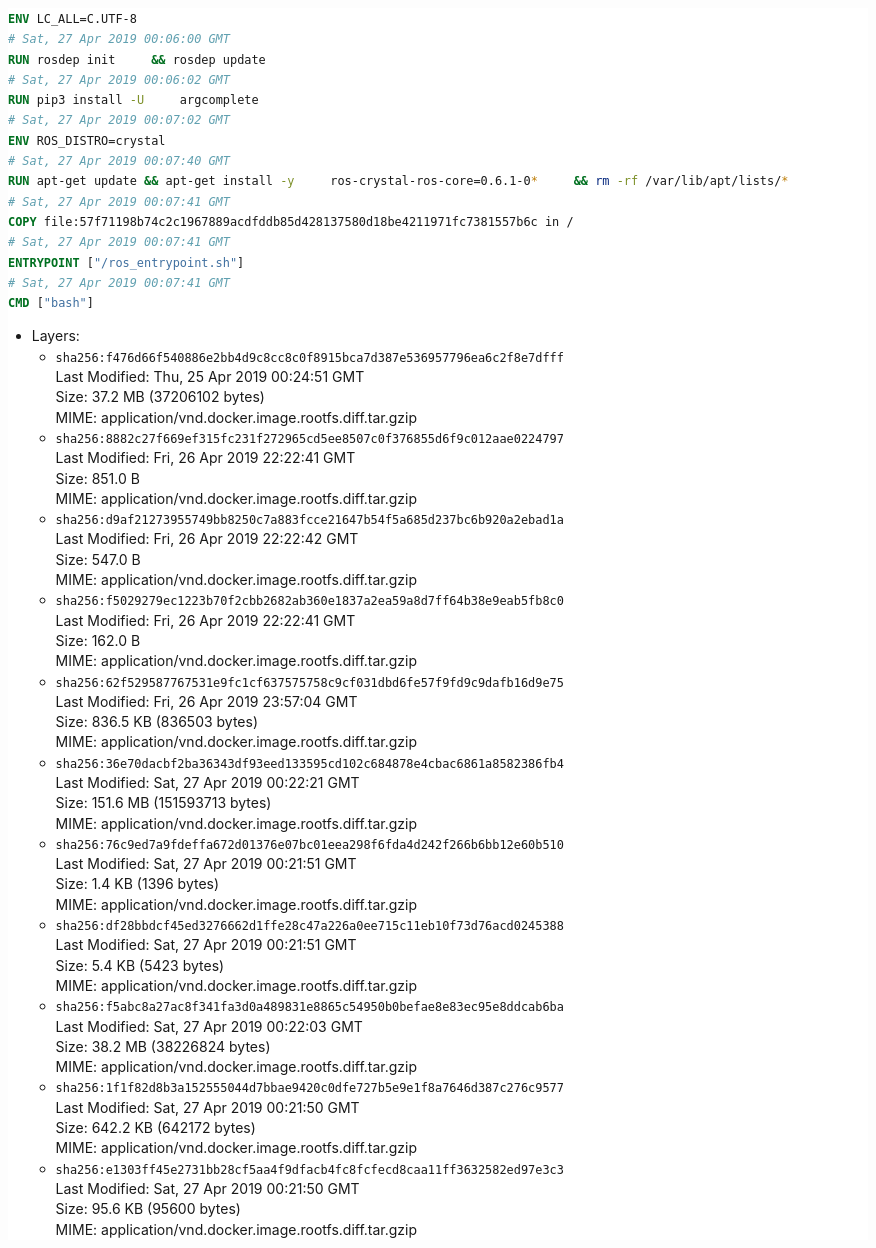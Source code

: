 ```dockerfile
ENV LC_ALL=C.UTF-8
# Sat, 27 Apr 2019 00:06:00 GMT
RUN rosdep init     && rosdep update
# Sat, 27 Apr 2019 00:06:02 GMT
RUN pip3 install -U     argcomplete
# Sat, 27 Apr 2019 00:07:02 GMT
ENV ROS_DISTRO=crystal
# Sat, 27 Apr 2019 00:07:40 GMT
RUN apt-get update && apt-get install -y     ros-crystal-ros-core=0.6.1-0*     && rm -rf /var/lib/apt/lists/*
# Sat, 27 Apr 2019 00:07:41 GMT
COPY file:57f71198b74c2c1967889acdfddb85d428137580d18be4211971fc7381557b6c in / 
# Sat, 27 Apr 2019 00:07:41 GMT
ENTRYPOINT ["/ros_entrypoint.sh"]
# Sat, 27 Apr 2019 00:07:41 GMT
CMD ["bash"]
```

-	Layers:
	-	`sha256:f476d66f540886e2bb4d9c8cc8c0f8915bca7d387e536957796ea6c2f8e7dfff`  
		Last Modified: Thu, 25 Apr 2019 00:24:51 GMT  
		Size: 37.2 MB (37206102 bytes)  
		MIME: application/vnd.docker.image.rootfs.diff.tar.gzip
	-	`sha256:8882c27f669ef315fc231f272965cd5ee8507c0f376855d6f9c012aae0224797`  
		Last Modified: Fri, 26 Apr 2019 22:22:41 GMT  
		Size: 851.0 B  
		MIME: application/vnd.docker.image.rootfs.diff.tar.gzip
	-	`sha256:d9af21273955749bb8250c7a883fcce21647b54f5a685d237bc6b920a2ebad1a`  
		Last Modified: Fri, 26 Apr 2019 22:22:42 GMT  
		Size: 547.0 B  
		MIME: application/vnd.docker.image.rootfs.diff.tar.gzip
	-	`sha256:f5029279ec1223b70f2cbb2682ab360e1837a2ea59a8d7ff64b38e9eab5fb8c0`  
		Last Modified: Fri, 26 Apr 2019 22:22:41 GMT  
		Size: 162.0 B  
		MIME: application/vnd.docker.image.rootfs.diff.tar.gzip
	-	`sha256:62f529587767531e9fc1cf637575758c9cf031dbd6fe57f9fd9c9dafb16d9e75`  
		Last Modified: Fri, 26 Apr 2019 23:57:04 GMT  
		Size: 836.5 KB (836503 bytes)  
		MIME: application/vnd.docker.image.rootfs.diff.tar.gzip
	-	`sha256:36e70dacbf2ba36343df93eed133595cd102c684878e4cbac6861a8582386fb4`  
		Last Modified: Sat, 27 Apr 2019 00:22:21 GMT  
		Size: 151.6 MB (151593713 bytes)  
		MIME: application/vnd.docker.image.rootfs.diff.tar.gzip
	-	`sha256:76c9ed7a9fdeffa672d01376e07bc01eea298f6fda4d242f266b6bb12e60b510`  
		Last Modified: Sat, 27 Apr 2019 00:21:51 GMT  
		Size: 1.4 KB (1396 bytes)  
		MIME: application/vnd.docker.image.rootfs.diff.tar.gzip
	-	`sha256:df28bbdcf45ed3276662d1ffe28c47a226a0ee715c11eb10f73d76acd0245388`  
		Last Modified: Sat, 27 Apr 2019 00:21:51 GMT  
		Size: 5.4 KB (5423 bytes)  
		MIME: application/vnd.docker.image.rootfs.diff.tar.gzip
	-	`sha256:f5abc8a27ac8f341fa3d0a489831e8865c54950b0befae8e83ec95e8ddcab6ba`  
		Last Modified: Sat, 27 Apr 2019 00:22:03 GMT  
		Size: 38.2 MB (38226824 bytes)  
		MIME: application/vnd.docker.image.rootfs.diff.tar.gzip
	-	`sha256:1f1f82d8b3a152555044d7bbae9420c0dfe727b5e9e1f8a7646d387c276c9577`  
		Last Modified: Sat, 27 Apr 2019 00:21:50 GMT  
		Size: 642.2 KB (642172 bytes)  
		MIME: application/vnd.docker.image.rootfs.diff.tar.gzip
	-	`sha256:e1303ff45e2731bb28cf5aa4f9dfacb4fc8fcfecd8caa11ff3632582ed97e3c3`  
		Last Modified: Sat, 27 Apr 2019 00:21:50 GMT  
		Size: 95.6 KB (95600 bytes)  
		MIME: application/vnd.docker.image.rootfs.diff.tar.gzip